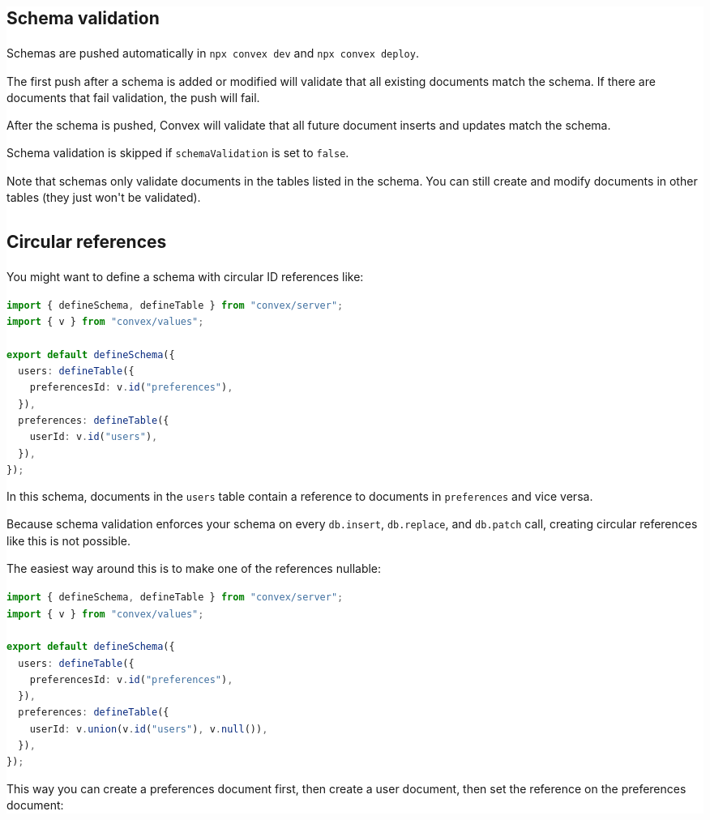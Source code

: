 ## Schema validation

Schemas are pushed automatically in `npx convex dev` and `npx convex deploy`.

The first push after a schema is added or modified will validate that all existing documents match the schema. If there are documents that fail validation, the push will fail.

After the schema is pushed, Convex will validate that all future document inserts and updates match the schema.

Schema validation is skipped if `schemaValidation` is set to `false`.

Note that schemas only validate documents in the tables listed in the schema. You can still create and modify documents in other tables (they just won't be validated).

## Circular references

You might want to define a schema with circular ID references like:

```typescript
import { defineSchema, defineTable } from "convex/server";
import { v } from "convex/values";

export default defineSchema({
  users: defineTable({
    preferencesId: v.id("preferences"),
  }),
  preferences: defineTable({
    userId: v.id("users"),
  }),
});
```

In this schema, documents in the `users` table contain a reference to documents in `preferences` and vice versa.

Because schema validation enforces your schema on every `db.insert`, `db.replace`, and `db.patch` call, creating circular references like this is not possible.

The easiest way around this is to make one of the references nullable:

```typescript
import { defineSchema, defineTable } from "convex/server";
import { v } from "convex/values";

export default defineSchema({
  users: defineTable({
    preferencesId: v.id("preferences"),
  }),
  preferences: defineTable({
    userId: v.union(v.id("users"), v.null()),
  }),
});
```

This way you can create a preferences document first, then create a user document, then set the reference on the preferences document:
